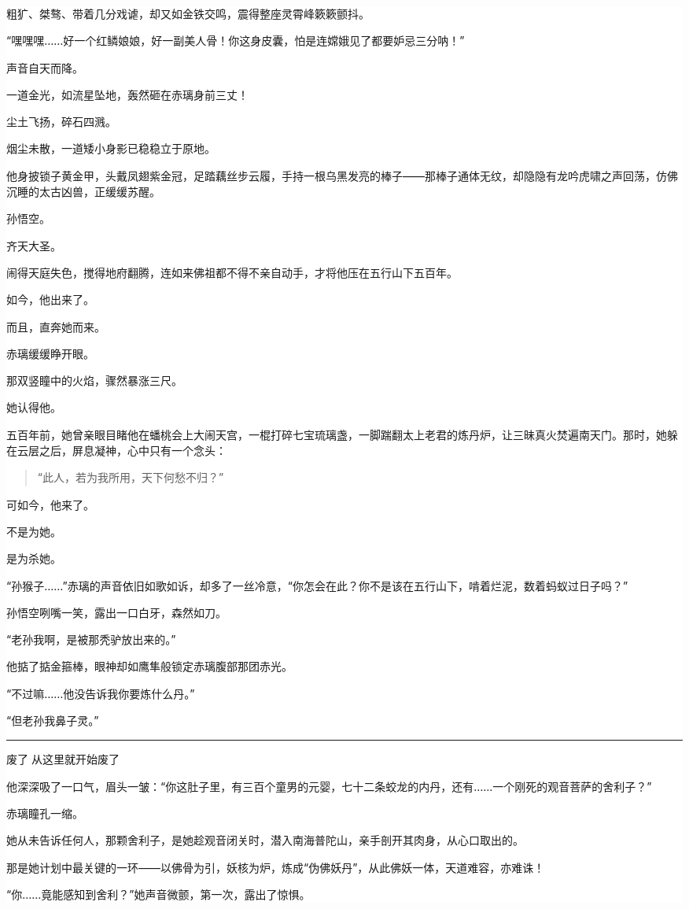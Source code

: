 粗犷、桀骜、带着几分戏谑，却又如金铁交鸣，震得整座灵霄峰簌簌颤抖。

“嘿嘿嘿……好一个红鳞娘娘，好一副美人骨！你这身皮囊，怕是连嫦娥见了都要妒忌三分呐！”

声音自天而降。

一道金光，如流星坠地，轰然砸在赤璃身前三丈！

尘土飞扬，碎石四溅。

烟尘未散，一道矮小身影已稳稳立于原地。

他身披锁子黄金甲，头戴凤翅紫金冠，足踏藕丝步云履，手持一根乌黑发亮的棒子——那棒子通体无纹，却隐隐有龙吟虎啸之声回荡，仿佛沉睡的太古凶兽，正缓缓苏醒。

孙悟空。

齐天大圣。

闹得天庭失色，搅得地府翻腾，连如来佛祖都不得不亲自动手，才将他压在五行山下五百年。

如今，他出来了。

而且，直奔她而来。

赤璃缓缓睁开眼。

那双竖瞳中的火焰，骤然暴涨三尺。

她认得他。

五百年前，她曾亲眼目睹他在蟠桃会上大闹天宫，一棍打碎七宝琉璃盏，一脚踹翻太上老君的炼丹炉，让三昧真火焚遍南天门。那时，她躲在云层之后，屏息凝神，心中只有一个念头：

> “此人，若为我所用，天下何愁不归？”

可如今，他来了。

不是为她。

是为杀她。

“孙猴子……”赤璃的声音依旧如歌如诉，却多了一丝冷意，“你怎会在此？你不是该在五行山下，啃着烂泥，数着蚂蚁过日子吗？”

孙悟空咧嘴一笑，露出一口白牙，森然如刀。

“老孙我啊，是被那秃驴放出来的。”

他掂了掂金箍棒，眼神却如鹰隼般锁定赤璃腹部那团赤光。

“不过嘛……他没告诉我你要炼什么丹。”

“但老孙我鼻子灵。”

----
废了 从这里就开始废了  

他深深吸了一口气，眉头一皱：“你这肚子里，有三百个童男的元婴，七十二条蛟龙的内丹，还有……一个刚死的观音菩萨的舍利子？”

赤璃瞳孔一缩。

她从未告诉任何人，那颗舍利子，是她趁观音闭关时，潜入南海普陀山，亲手剖开其肉身，从心口取出的。

那是她计划中最关键的一环——以佛骨为引，妖核为炉，炼成“伪佛妖丹”，从此佛妖一体，天道难容，亦难诛！

“你……竟能感知到舍利？”她声音微颤，第一次，露出了惊惧。

